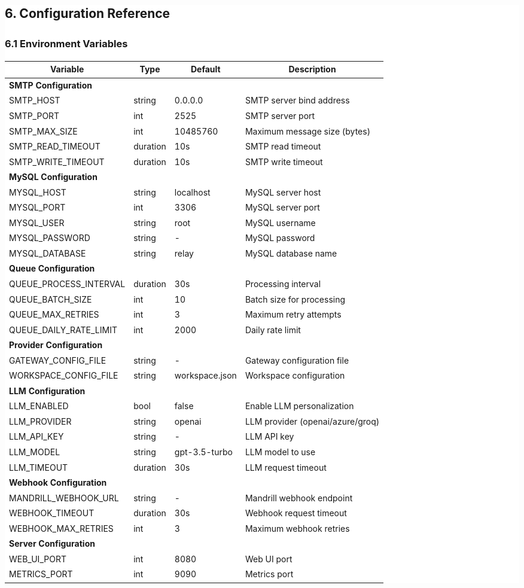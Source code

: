 
## 6. Configuration Reference

### 6.1 Environment Variables

| Variable | Type | Default | Description |
|----------|------|---------|-------------|
| **SMTP Configuration** |
| SMTP_HOST | string | 0.0.0.0 | SMTP server bind address |
| SMTP_PORT | int | 2525 | SMTP server port |
| SMTP_MAX_SIZE | int | 10485760 | Maximum message size (bytes) |
| SMTP_READ_TIMEOUT | duration | 10s | SMTP read timeout |
| SMTP_WRITE_TIMEOUT | duration | 10s | SMTP write timeout |
| **MySQL Configuration** |
| MYSQL_HOST | string | localhost | MySQL server host |
| MYSQL_PORT | int | 3306 | MySQL server port |
| MYSQL_USER | string | root | MySQL username |
| MYSQL_PASSWORD | string | - | MySQL password |
| MYSQL_DATABASE | string | relay | MySQL database name |
| **Queue Configuration** |
| QUEUE_PROCESS_INTERVAL | duration | 30s | Processing interval |
| QUEUE_BATCH_SIZE | int | 10 | Batch size for processing |
| QUEUE_MAX_RETRIES | int | 3 | Maximum retry attempts |
| QUEUE_DAILY_RATE_LIMIT | int | 2000 | Daily rate limit |
| **Provider Configuration** |
| GATEWAY_CONFIG_FILE | string | - | Gateway configuration file |
| WORKSPACE_CONFIG_FILE | string | workspace.json | Workspace configuration |
| **LLM Configuration** |
| LLM_ENABLED | bool | false | Enable LLM personalization |
| LLM_PROVIDER | string | openai | LLM provider (openai/azure/groq) |
| LLM_API_KEY | string | - | LLM API key |
| LLM_MODEL | string | gpt-3.5-turbo | LLM model to use |
| LLM_TIMEOUT | duration | 30s | LLM request timeout |
| **Webhook Configuration** |
| MANDRILL_WEBHOOK_URL | string | - | Mandrill webhook endpoint |
| WEBHOOK_TIMEOUT | duration | 30s | Webhook request timeout |
| WEBHOOK_MAX_RETRIES | int | 3 | Maximum webhook retries |
| **Server Configuration** |
| WEB_UI_PORT | int | 8080 | Web UI port |
| METRICS_PORT | int | 9090 | Metrics port |